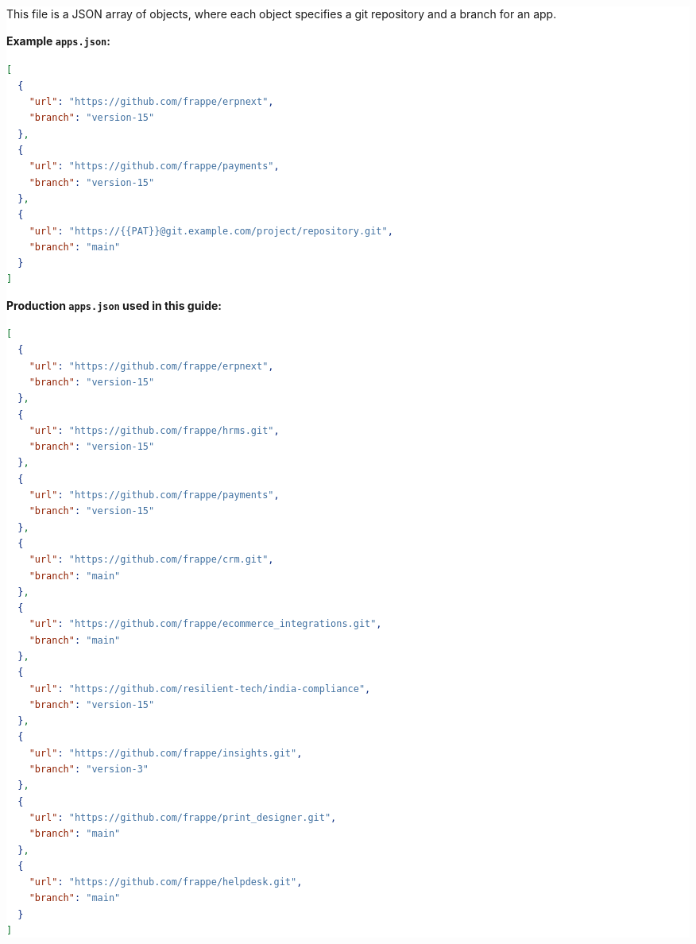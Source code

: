 This file is a JSON array of objects, where each object specifies a git repository and a branch for an app.

**Example `apps.json`:**

```json
[
  {
    "url": "https://github.com/frappe/erpnext",
    "branch": "version-15"
  },
  {
    "url": "https://github.com/frappe/payments",
    "branch": "version-15"
  },
  {
    "url": "https://{{PAT}}@git.example.com/project/repository.git",
    "branch": "main"
  }
]
```

**Production `apps.json` used in this guide:**

```json
[
  {
    "url": "https://github.com/frappe/erpnext",
    "branch": "version-15"
  },
  {
    "url": "https://github.com/frappe/hrms.git",
    "branch": "version-15"
  },
  {
    "url": "https://github.com/frappe/payments",
    "branch": "version-15"
  },
  {
    "url": "https://github.com/frappe/crm.git",
    "branch": "main"
  },
  {
    "url": "https://github.com/frappe/ecommerce_integrations.git",
    "branch": "main"
  },
  {
    "url": "https://github.com/resilient-tech/india-compliance",
    "branch": "version-15"
  },
  {
    "url": "https://github.com/frappe/insights.git",
    "branch": "version-3"
  },
  {
    "url": "https://github.com/frappe/print_designer.git",
    "branch": "main"
  },
  {
    "url": "https://github.com/frappe/helpdesk.git",
    "branch": "main"
  }
]
```
